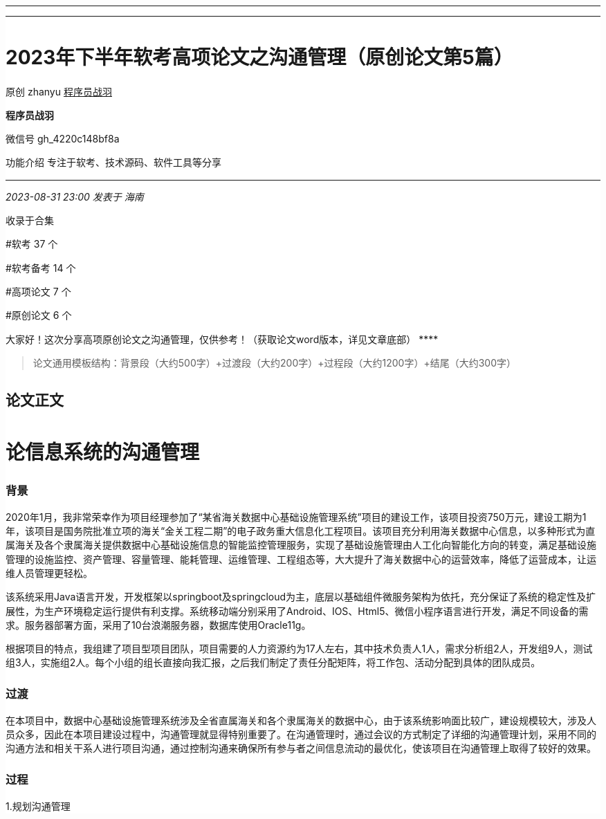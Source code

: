 ----------------------------------------
----------------------------------------
#  2023年下半年软考高项论文之沟通管理（原创论文第5篇）

原创 zhanyu [ 程序员战羽 ](javascript:void\(0\);)

**程序员战羽** ![]()

微信号 gh_4220c148bf8a

功能介绍 专注于软考、技术源码、软件工具等分享

____

_2023-08-31 23:00_ _发表于 海南_

收录于合集

#软考 37 个

#软考备考 14 个

#高项论文 7 个

#原创论文 6 个

大家好！这次分享高项原创论文之沟通管理，仅供参考！（获取论文word版本，详见文章底部） ****

> 论文通用模板结构：背景段（大约500字）+过渡段（大约200字）+过程段（大约1200字）+结尾（大约300字）

##  论文正文

# 论信息系统的沟通管理

### 背景

2020年1月，我非常荣幸作为项目经理参加了“某省海关数据中心基础设施管理系统”项目的建设工作，该项目投资750万元，建设工期为1年，该项目是国务院批准立项的海关“金关工程二期”的电子政务重大信息化工程项目。该项目充分利用海关数据中心信息，以多种形式为直属海关及各个隶属海关提供数据中心基础设施信息的智能监控管理服务，实现了基础设施管理由人工化向智能化方向的转变，满足基础设施管理的设施监控、资产管理、容量管理、能耗管理、运维管理、工程组态等，大大提升了海关数据中心的运营效率，降低了运营成本，让运维人员管理更轻松。

该系统采用Java语言开发，开发框架以springboot及springcloud为主，底层以基础组件微服务架构为依托，充分保证了系统的稳定性及扩展性，为生产环境稳定运行提供有利支撑。系统移动端分别采用了Android、IOS、Html5、微信小程序语言进行开发，满足不同设备的需求。服务器部署方面，采用了10台浪潮服务器，数据库使用Oracle11g。

根据项目的特点，我组建了项目型项目团队，项目需要的人力资源约为17人左右，其中技术负责人1人，需求分析组2人，开发组9人，测试组3人，实施组2人。每个小组的组长直接向我汇报，之后我们制定了责任分配矩阵，将工作包、活动分配到具体的团队成员。

### 过渡

在本项目中，数据中心基础设施管理系统涉及全省直属海关和各个隶属海关的数据中心，由于该系统影响面比较广，建设规模较大，涉及人员众多，因此在本项目建设过程中，沟通管理就显得特别重要了。在沟通管理时，通过会议的方式制定了详细的沟通管理计划，采用不同的沟通方法和相关干系人进行项目沟通，通过控制沟通来确保所有参与者之间信息流动的最优化，使该项目在沟通管理上取得了较好的效果。

### 过程

1.规划沟通管理
